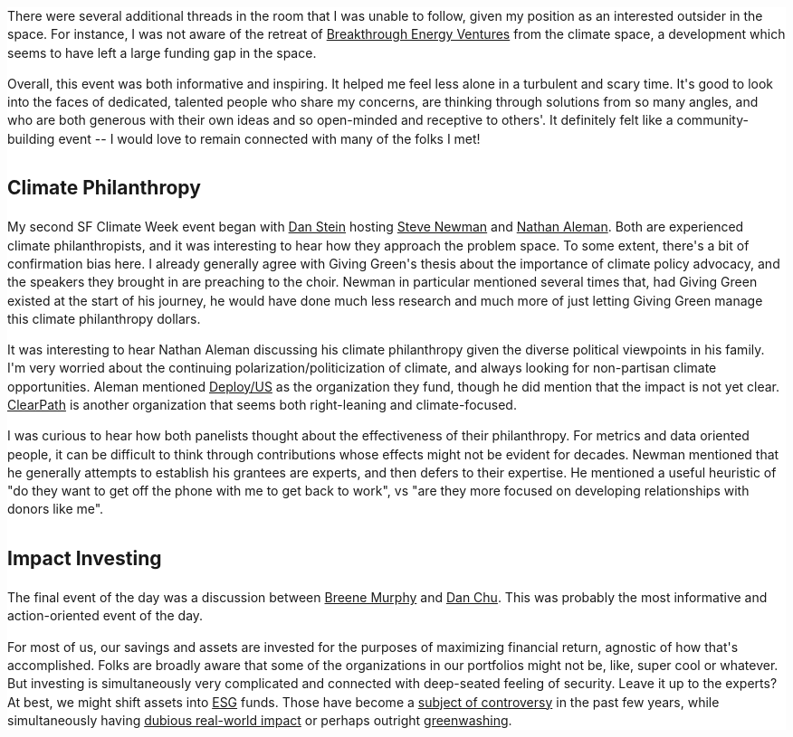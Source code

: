 There were several additional threads in the room that I was unable to follow, given my position as an interested outsider in the space.
For instance, I was not aware of the retreat of [Breakthrough Energy Ventures](https://www.breakthroughenergy.org/) from the climate space, a development which seems to have left a large funding gap in the space.

Overall, this event was both informative and inspiring.
It helped me feel less alone in a turbulent and scary time.
It's good to look into the faces of dedicated, talented people who share my concerns, are thinking through solutions from so many angles, and who are both generous with their own ideas and so open-minded and receptive to others'.
It definitely felt like a community-building event -- I would love to remain connected with many of the folks I met!

## Climate Philanthropy

My second SF Climate Week event began with [Dan Stein](https://www.linkedin.com/in/daniel-stein-8210a639/) hosting [Steve Newman](https://climateer.substack.com/) and [Nathan Aleman](https://www.linkedin.com/in/nathan-aleman-8b17082/).
Both are experienced climate philanthropists, and it was interesting to hear how they approach the problem space.
To some extent, there's a bit of confirmation bias here.
I already generally agree with Giving Green's thesis about the importance of climate policy advocacy, and the speakers they brought in are preaching to the choir.
Newman in particular mentioned several times that, had Giving Green existed at the start of his journey, he would have done much less research and much more of just letting Giving Green manage this climate philanthropy dollars.

It was interesting to hear Nathan Aleman discussing his climate philanthropy given the diverse political viewpoints in his family.
I'm very worried about the continuing polarization/politicization of climate, and always looking for non-partisan climate opportunities.
Aleman mentioned [Deploy/US](https://www.deployus.org/) as the organization they fund, though he did mention that the impact is not yet clear.
[ClearPath](https://clearpath.org/) is another organization that seems both right-leaning and climate-focused.

I was curious to hear how both panelists thought about the effectiveness of their philanthropy.
For metrics and data oriented people, it can be difficult to think through contributions whose effects might not be evident for decades.
Newman mentioned that he generally attempts to establish his grantees are experts, and then defers to their expertise.
He mentioned a useful heuristic of "do they want to get off the phone with me to get back to work", vs "are they more focused on developing relationships with donors like me".

## Impact Investing

The final event of the day was a discussion between [Breene Murphy](https://www.linkedin.com/in/breene-murphy-climate-friendly-401k/) and [Dan Chu](https://www.linkedin.com/in/dan-chu-scf/).
This was probably the most informative and action-oriented event of the day.

For most of us, our savings and assets are invested for the purposes of maximizing financial return, agnostic of how that's accomplished.
Folks are broadly aware that some of the organizations in our portfolios might not be, like, super cool or whatever.
But investing is simultaneously very complicated and connected with deep-seated feeling of security.
Leave it up to the experts?
At best, we might shift assets into [ESG](https://en.wikipedia.org/wiki/Environmental,_social,_and_governance) funds.
Those have become a [subject of controversy](https://www.volts.wtf/p/the-depthless-stupidity-of-republicans) in the past few years, while simultaneously having [dubious real-world impact](https://insights.som.yale.edu/insights/green-investing-could-push-polluters-to-emit-more-greenhouse-gases) or perhaps outright [greenwashing](https://fsc.org/en/blog/what-is-greenwashing).

